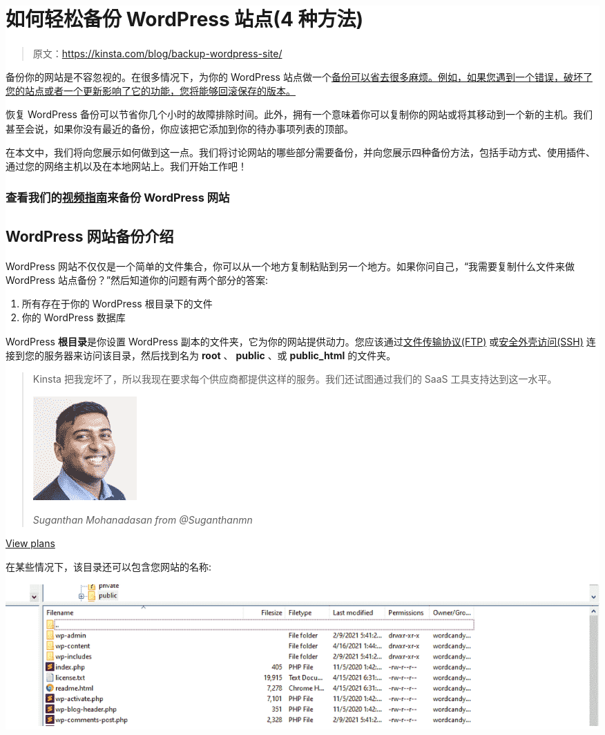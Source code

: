 # 如何轻松备份 WordPress 站点(4 种方法)

> 原文：<https://kinsta.com/blog/backup-wordpress-site/>

备份你的网站是不容忽视的。在很多情况下，为你的 WordPress 站点做一个[备份可以省去很多麻烦。例如，如果您遇到一个错误，破坏了您的站点或者一个更新影响了它的功能，您将能够回滚保存的版本。](https://kinsta.com/help/wordpress-backups/)

恢复 WordPress 备份可以节省你几个小时的故障排除时间。此外，拥有一个意味着你可以复制你的网站或将其移动到一个新的主机。我们甚至会说，如果你没有最近的备份，你应该把它添加到你的待办事项列表的顶部。

在本文中，我们将向您展示如何做到这一点。我们将讨论网站的哪些部分需要备份，并向您展示四种备份方法，包括手动方式、使用插件、通过您的网络主机以及在本地网站上。我们开始工作吧！

### 查看我们的[视频指南](https://www.youtube.com/watch?v=AKbYNAVXUUA)来备份 WordPress 网站



## WordPress 网站备份介绍

WordPress 网站不仅仅是一个简单的文件集合，你可以从一个地方复制粘贴到另一个地方。如果你问自己，“我需要复制什么文件来做 WordPress 站点备份？”然后知道你的问题有两个部分的答案:

1.  所有存在于你的 WordPress 根目录下的文件
2.  你的 WordPress 数据库

WordPress **根目录**是你设置 WordPress 副本的文件夹，它为你的网站提供动力。您应该通过[文件传输协议(FTP)](https://kinsta.com/blog/best-ftp-clients/) 或[安全外壳访问(SSH)](https://kinsta.com/blog/how-to-use-ssh/) 连接到您的服务器来访问该目录，然后找到名为 **root** 、 **public** 、或 **public_html** 的文件夹。





> Kinsta 把我宠坏了，所以我现在要求每个供应商都提供这样的服务。我们还试图通过我们的 SaaS 工具支持达到这一水平。
> 
> <footer class="wp-block-kinsta-client-quote__footer">
> 
> ![](img/60f15faa5735bd2437bf9dada5ee9192.png)
> 
> <cite class="wp-block-kinsta-client-quote__cite">Suganthan Mohanadasan from @Suganthanmn</cite></footer>

[View plans](https://kinsta.com/plans/)

在某些情况下，该目录还可以包含您网站的名称:



![Accessing your WordPress website's root directory.](img/ba58835359e9a0e89ca28d027483746b.png)
